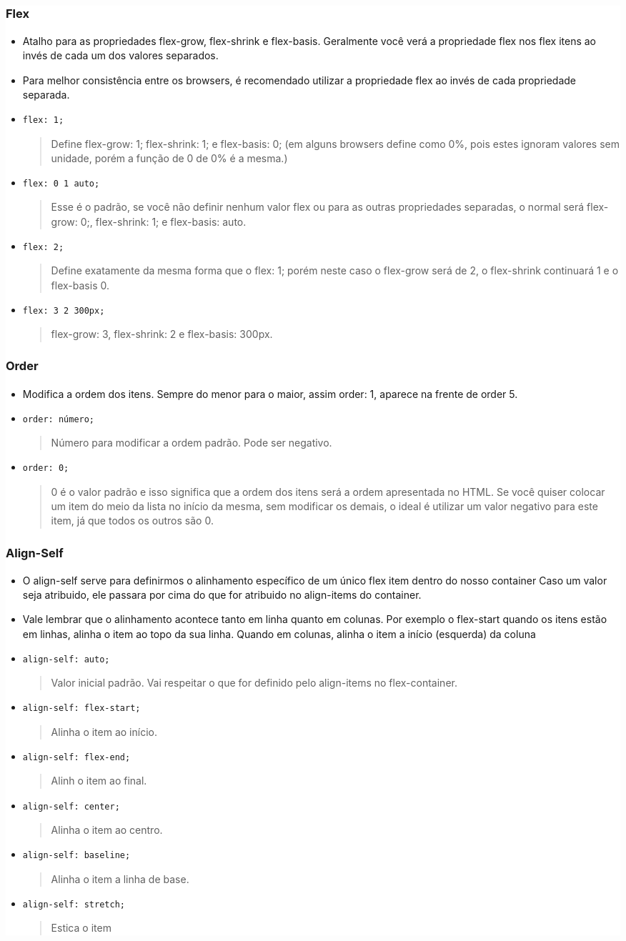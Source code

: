 ### Flex

- Atalho para as propriedades flex-grow, flex-shrink e flex-basis. Geralmente você verá a propriedade flex nos flex itens ao invés de cada um dos valores separados.

- Para melhor consistência entre os browsers, é recomendado utilizar a propriedade flex ao invés de cada propriedade separada.

- `flex: 1;`
    > Define flex-grow: 1; flex-shrink: 1; e flex-basis: 0; (em alguns browsers define como 0%, pois estes ignoram valores sem unidade, porém a função de 0 de 0% é a mesma.)

- `flex: 0 1 auto;`
    > Esse é o padrão, se você não definir nenhum valor flex ou para as outras propriedades separadas, o normal será flex-grow: 0;, flex-shrink: 1; e flex-basis: auto.    

- `flex: 2;`
    > Define exatamente da mesma forma que o flex: 1; porém neste caso o flex-grow será de 2, o flex-shrink continuará 1 e o flex-basis 0.

- `flex: 3 2 300px;`
    > flex-grow: 3, flex-shrink: 2 e flex-basis: 300px.

### Order

- Modifica a ordem dos itens. Sempre do menor para o maior, assim order: 1, aparece na frente de order 5.

- `order: número;`
    > Número para modificar a ordem padrão. Pode ser negativo.

- `order: 0;`
    > 0 é o valor padrão e isso significa que a ordem dos itens será a ordem apresentada no HTML. Se você quiser colocar um item do meio da lista no início da mesma, sem modificar os demais, o ideal é utilizar um valor negativo para este item, já que todos os outros são 0.

### Align-Self

- O align-self serve para definirmos o alinhamento específico de um único flex item dentro do nosso container Caso um valor seja atribuido, ele passara por cima do que for atribuido no align-items do container.

- Vale lembrar que o alinhamento acontece tanto em linha quanto em colunas. Por exemplo o flex-start quando os itens estão em linhas, alinha o item ao topo da sua linha. Quando em colunas, alinha o item a início (esquerda) da coluna

- `align-self: auto;`
    > Valor inicial padrão. Vai respeitar o que for definido pelo align-items no flex-container.

- `align-self: flex-start;`
    > Alinha o item ao início.

- `align-self: flex-end;`
    > Alinh o item ao final.

- `align-self: center;`
    > Alinha o item ao centro.

- `align-self: baseline;`
    > Alinha o item a linha de base.

- `align-self: stretch;`
    > Estica o item